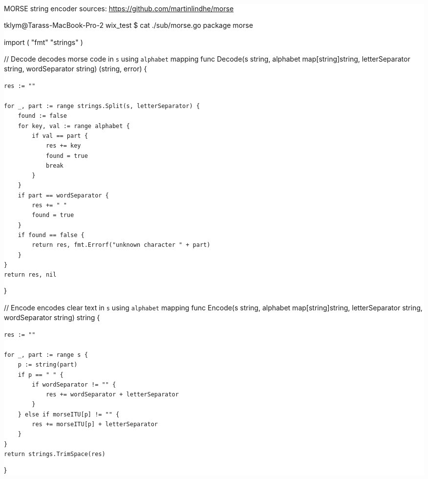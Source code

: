 MORSE string encoder sources: https://github.com/martinlindhe/morse

tklym@Tarass-MacBook-Pro-2 wix_test $ cat ./sub/morse.go
package morse

import (
	"fmt"
	"strings"
)

// Decode decodes morse code in `s` using `alphabet` mapping
func Decode(s string, alphabet map[string]string, letterSeparator string, wordSeparator string) (string, error) {

	res := ""

	for _, part := range strings.Split(s, letterSeparator) {
		found := false
		for key, val := range alphabet {
			if val == part {
				res += key
				found = true
				break
			}
		}
		if part == wordSeparator {
			res += " "
			found = true
		}
		if found == false {
			return res, fmt.Errorf("unknown character " + part)
		}
	}
	return res, nil
}

// Encode encodes clear text in `s` using `alphabet` mapping
func Encode(s string, alphabet map[string]string, letterSeparator string, wordSeparator string) string {

	res := ""

	for _, part := range s {
		p := string(part)
		if p == " " {
			if wordSeparator != "" {
				res += wordSeparator + letterSeparator
			}
		} else if morseITU[p] != "" {
			res += morseITU[p] + letterSeparator
		}
	}
	return strings.TrimSpace(res)
}
